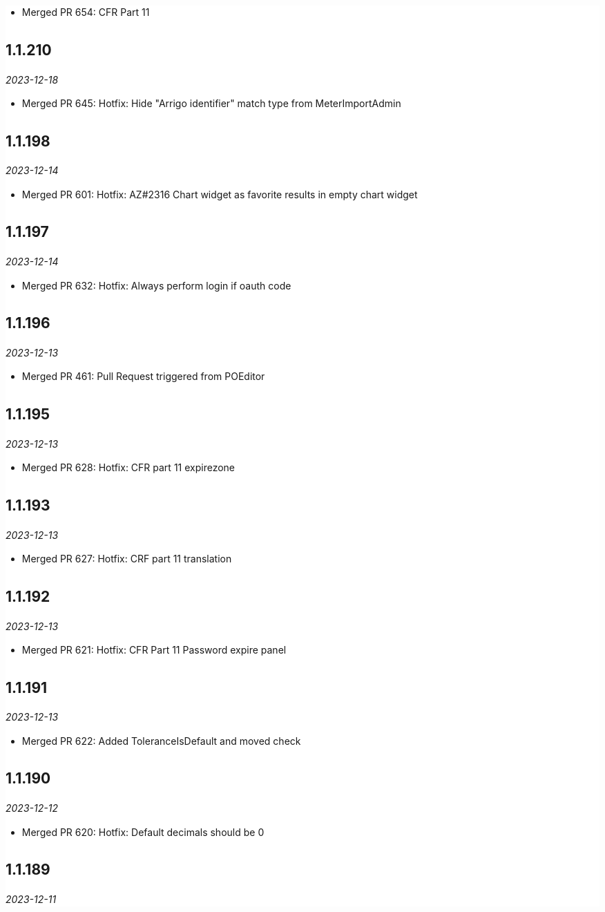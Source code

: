 - Merged PR 654: CFR Part 11

## 1.1.210
*2023-12-18*

- Merged PR 645: Hotfix: Hide "Arrigo identifier" match type from MeterImportAdmin

## 1.1.198
*2023-12-14*

- Merged PR 601: Hotfix: AZ#2316 Chart widget as favorite results in empty chart widget

## 1.1.197
*2023-12-14*

- Merged PR 632: Hotfix: Always perform login if oauth code

## 1.1.196
*2023-12-13*

- Merged PR 461: Pull Request triggered from POEditor

## 1.1.195
*2023-12-13*

- Merged PR 628: Hotfix: CFR part 11 expirezone

## 1.1.193
*2023-12-13*

- Merged PR 627: Hotfix: CRF part 11 translation

## 1.1.192
*2023-12-13*

- Merged PR 621: Hotfix: CFR Part 11 Password expire panel

## 1.1.191
*2023-12-13*

- Merged PR 622: Added ToleranceIsDefault and moved check

## 1.1.190
*2023-12-12*

- Merged PR 620: Hotfix: Default decimals should be 0

## 1.1.189
*2023-12-11*
